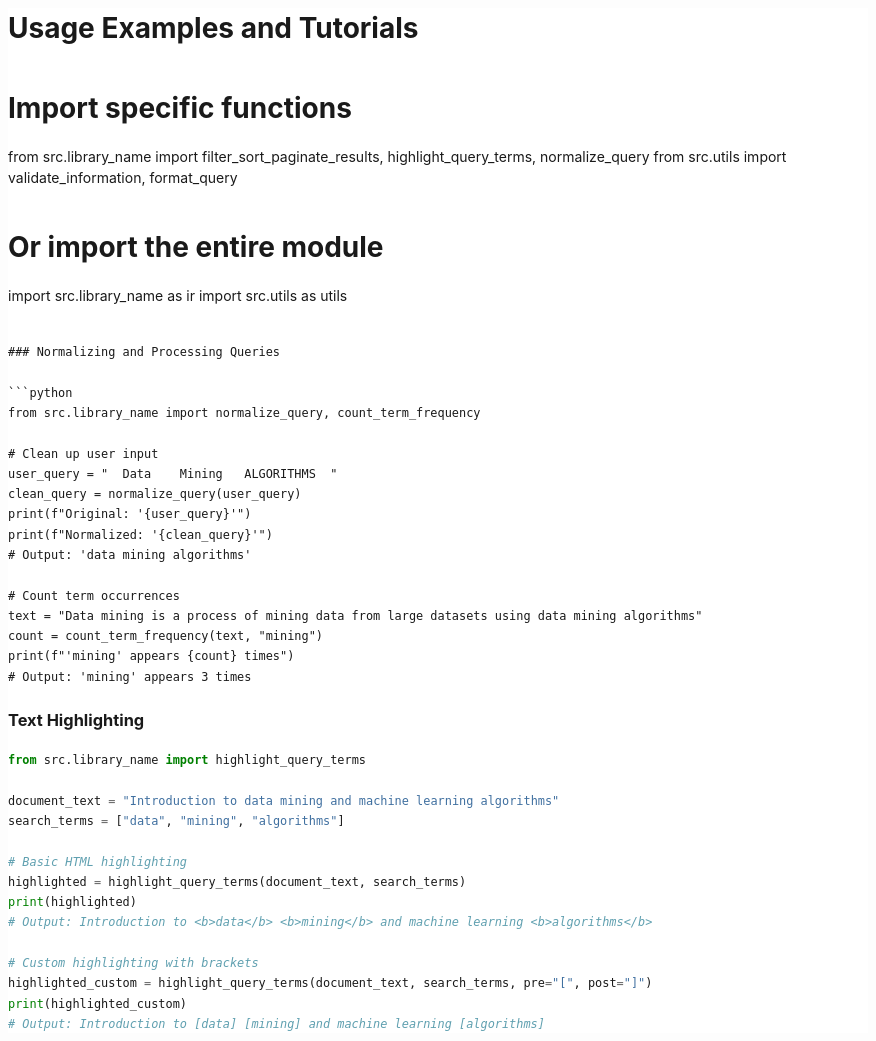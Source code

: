 # Usage Examples and Tutorials

# Import specific functions
from src.library_name import filter_sort_paginate_results, highlight_query_terms, normalize_query
from src.utils import validate_information, format_query

# Or import the entire module
import src.library_name as ir
import src.utils as utils
```

### Normalizing and Processing Queries

```python
from src.library_name import normalize_query, count_term_frequency

# Clean up user input
user_query = "  Data    Mining   ALGORITHMS  "
clean_query = normalize_query(user_query)
print(f"Original: '{user_query}'")
print(f"Normalized: '{clean_query}'")
# Output: 'data mining algorithms'

# Count term occurrences
text = "Data mining is a process of mining data from large datasets using data mining algorithms"
count = count_term_frequency(text, "mining")
print(f"'mining' appears {count} times")
# Output: 'mining' appears 3 times
```

### Text Highlighting

```python
from src.library_name import highlight_query_terms

document_text = "Introduction to data mining and machine learning algorithms"
search_terms = ["data", "mining", "algorithms"]

# Basic HTML highlighting
highlighted = highlight_query_terms(document_text, search_terms)
print(highlighted)
# Output: Introduction to <b>data</b> <b>mining</b> and machine learning <b>algorithms</b>

# Custom highlighting with brackets
highlighted_custom = highlight_query_terms(document_text, search_terms, pre="[", post="]")
print(highlighted_custom)
# Output: Introduction to [data] [mining] and machine learning [algorithms]
```

